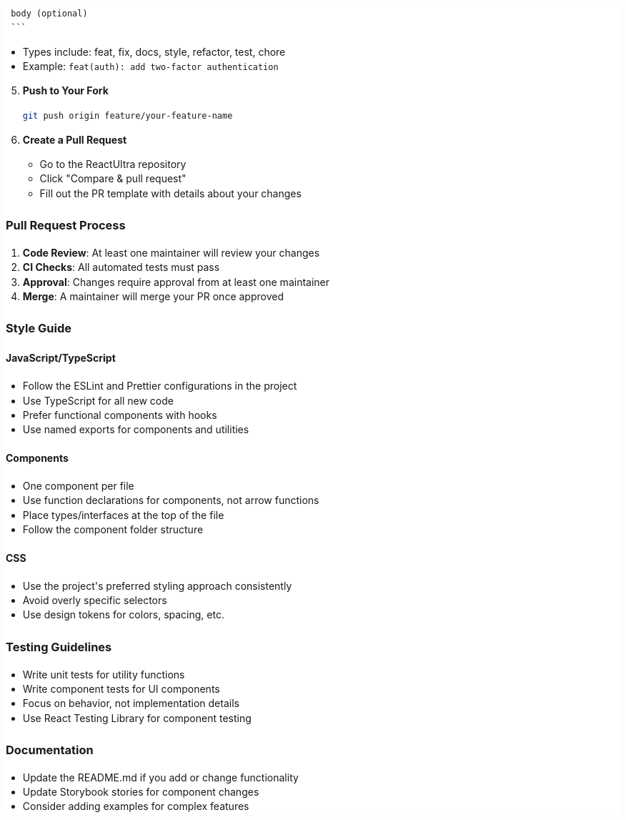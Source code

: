      body (optional)
     ```
   - Types include: feat, fix, docs, style, refactor, test, chore
   - Example: `feat(auth): add two-factor authentication`

5. **Push to Your Fork**
   ```bash
   git push origin feature/your-feature-name
   ```

6. **Create a Pull Request**
   - Go to the ReactUltra repository
   - Click "Compare & pull request"
   - Fill out the PR template with details about your changes

### Pull Request Process

1. **Code Review**: At least one maintainer will review your changes
2. **CI Checks**: All automated tests must pass
3. **Approval**: Changes require approval from at least one maintainer
4. **Merge**: A maintainer will merge your PR once approved

### Style Guide

#### JavaScript/TypeScript
- Follow the ESLint and Prettier configurations in the project
- Use TypeScript for all new code
- Prefer functional components with hooks
- Use named exports for components and utilities

#### Components
- One component per file
- Use function declarations for components, not arrow functions
- Place types/interfaces at the top of the file
- Follow the component folder structure

#### CSS
- Use the project's preferred styling approach consistently
- Avoid overly specific selectors
- Use design tokens for colors, spacing, etc.

### Testing Guidelines

- Write unit tests for utility functions
- Write component tests for UI components
- Focus on behavior, not implementation details
- Use React Testing Library for component testing

### Documentation

- Update the README.md if you add or change functionality
- Update Storybook stories for component changes
- Consider adding examples for complex features
